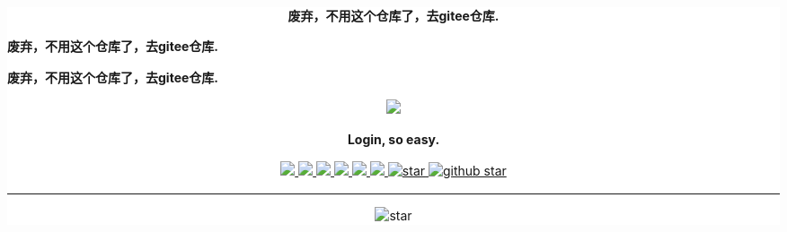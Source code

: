 


<p align="center">
	<strong><red>废弃，不用这个仓库了，去gitee仓库.</red></strong>
  
  <strong><red>废弃，不用这个仓库了，去gitee仓库.</red></strong>
  
  <strong><red>废弃，不用这个仓库了，去gitee仓库.</red></strong>
  
</p>




<p align="center">
	<a href="https://www.justauth.cn"><img src="https://gitee.com/yadong.zhang/static/raw/master/JustAuth/Justauth.png" width="400"></a>
</p>
<p align="center">
	<strong>Login, so easy.</strong>
</p>
<p align="center">
	<a target="_blank" href="https://search.maven.org/search?q=JustAuth">
		<img src="https://img.shields.io/github/v/release/justauth/JustAuth?style=flat-square" ></img>
	</a>
	<a target="_blank" href="https://oss.sonatype.org/content/repositories/snapshots/me/zhyd/oauth/JustAuth/">
		<img src="https://img.shields.io/nexus/s/https/oss.sonatype.org/me.zhyd.oauth/JustAuth.svg?style=flat-square" ></img>
	</a>
	<a target="_blank" href="https://gitee.com/yadong.zhang/JustAuth/blob/master/LICENSE">
		<img src="https://img.shields.io/apm/l/vim-mode.svg?color=yellow" ></img>
	</a>
	<a target="_blank" href="https://www.oracle.com/technetwork/java/javase/downloads/index.html">
		<img src="https://img.shields.io/badge/JDK-1.8+-green.svg" ></img>
	</a>
	<a target="_blank" href="https://www.justauth.cn" title="参考文档">
		<img src="https://img.shields.io/badge/Docs-latest-blueviolet.svg" ></img>
	</a>
	<a href="https://codecov.io/gh/justauth/JustAuth">
		<img src="https://codecov.io/gh/justauth/JustAuth/branch/master/graph/badge.svg?token=zYiAqd9aFz" />
	</a>
	<a href='https://gitee.com/yadong.zhang/JustAuth/stargazers'>
	  <img src='https://gitee.com/yadong.zhang/JustAuth/badge/star.svg?theme=gvp' alt='star'></img>
	</a>
	<a target="_blank" href='https://github.com/zhangyd-c/JustAuth'>
		<img src="https://img.shields.io/github/stars/zhangyd-c/JustAuth.svg?style=social" alt="github star"></img>
	</a>
</p>

-------------------------------------------------------------------------------
<p align="center">
<img src='./docs/media/75a3c076.png' alt='star'></img>
</p>
